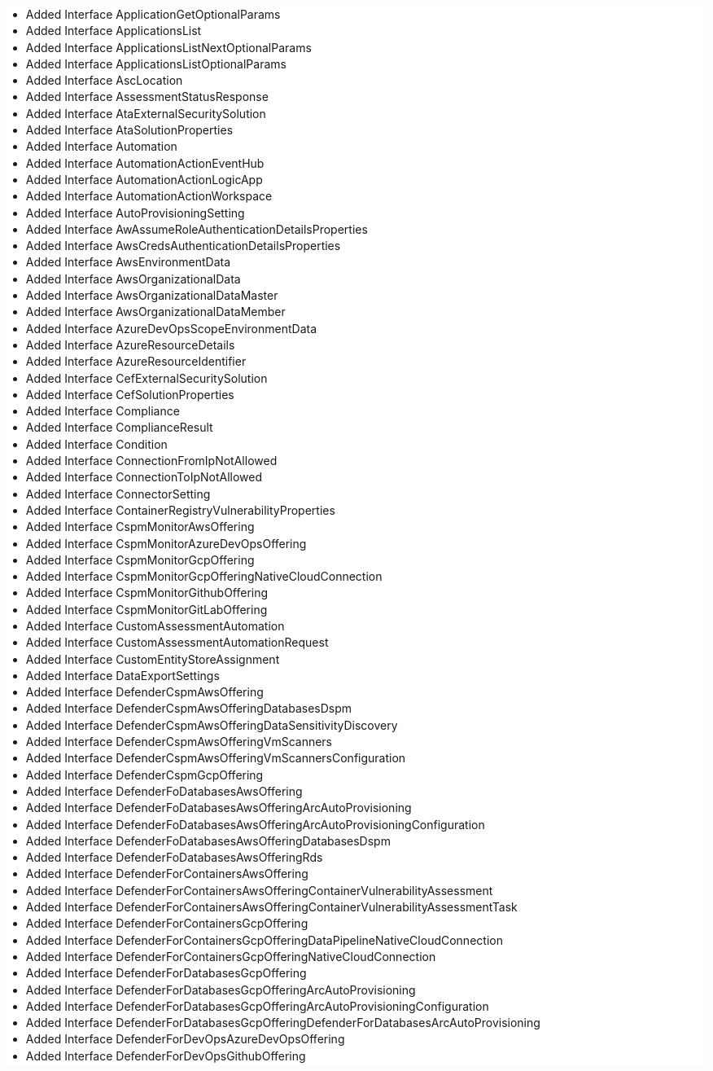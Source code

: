   - Added Interface ApplicationGetOptionalParams
  - Added Interface ApplicationsList
  - Added Interface ApplicationsListNextOptionalParams
  - Added Interface ApplicationsListOptionalParams
  - Added Interface AscLocation
  - Added Interface AssessmentStatusResponse
  - Added Interface AtaExternalSecuritySolution
  - Added Interface AtaSolutionProperties
  - Added Interface Automation
  - Added Interface AutomationActionEventHub
  - Added Interface AutomationActionLogicApp
  - Added Interface AutomationActionWorkspace
  - Added Interface AutoProvisioningSetting
  - Added Interface AwAssumeRoleAuthenticationDetailsProperties
  - Added Interface AwsCredsAuthenticationDetailsProperties
  - Added Interface AwsEnvironmentData
  - Added Interface AwsOrganizationalData
  - Added Interface AwsOrganizationalDataMaster
  - Added Interface AwsOrganizationalDataMember
  - Added Interface AzureDevOpsScopeEnvironmentData
  - Added Interface AzureResourceDetails
  - Added Interface AzureResourceIdentifier
  - Added Interface CefExternalSecuritySolution
  - Added Interface CefSolutionProperties
  - Added Interface Compliance
  - Added Interface ComplianceResult
  - Added Interface Condition
  - Added Interface ConnectionFromIpNotAllowed
  - Added Interface ConnectionToIpNotAllowed
  - Added Interface ConnectorSetting
  - Added Interface ContainerRegistryVulnerabilityProperties
  - Added Interface CspmMonitorAwsOffering
  - Added Interface CspmMonitorAzureDevOpsOffering
  - Added Interface CspmMonitorGcpOffering
  - Added Interface CspmMonitorGcpOfferingNativeCloudConnection
  - Added Interface CspmMonitorGithubOffering
  - Added Interface CspmMonitorGitLabOffering
  - Added Interface CustomAssessmentAutomation
  - Added Interface CustomAssessmentAutomationRequest
  - Added Interface CustomEntityStoreAssignment
  - Added Interface DataExportSettings
  - Added Interface DefenderCspmAwsOffering
  - Added Interface DefenderCspmAwsOfferingDatabasesDspm
  - Added Interface DefenderCspmAwsOfferingDataSensitivityDiscovery
  - Added Interface DefenderCspmAwsOfferingVmScanners
  - Added Interface DefenderCspmAwsOfferingVmScannersConfiguration
  - Added Interface DefenderCspmGcpOffering
  - Added Interface DefenderFoDatabasesAwsOffering
  - Added Interface DefenderFoDatabasesAwsOfferingArcAutoProvisioning
  - Added Interface DefenderFoDatabasesAwsOfferingArcAutoProvisioningConfiguration
  - Added Interface DefenderFoDatabasesAwsOfferingDatabasesDspm
  - Added Interface DefenderFoDatabasesAwsOfferingRds
  - Added Interface DefenderForContainersAwsOffering
  - Added Interface DefenderForContainersAwsOfferingContainerVulnerabilityAssessment
  - Added Interface DefenderForContainersAwsOfferingContainerVulnerabilityAssessmentTask
  - Added Interface DefenderForContainersGcpOffering
  - Added Interface DefenderForContainersGcpOfferingDataPipelineNativeCloudConnection
  - Added Interface DefenderForContainersGcpOfferingNativeCloudConnection
  - Added Interface DefenderForDatabasesGcpOffering
  - Added Interface DefenderForDatabasesGcpOfferingArcAutoProvisioning
  - Added Interface DefenderForDatabasesGcpOfferingArcAutoProvisioningConfiguration
  - Added Interface DefenderForDatabasesGcpOfferingDefenderForDatabasesArcAutoProvisioning
  - Added Interface DefenderForDevOpsAzureDevOpsOffering
  - Added Interface DefenderForDevOpsGithubOffering